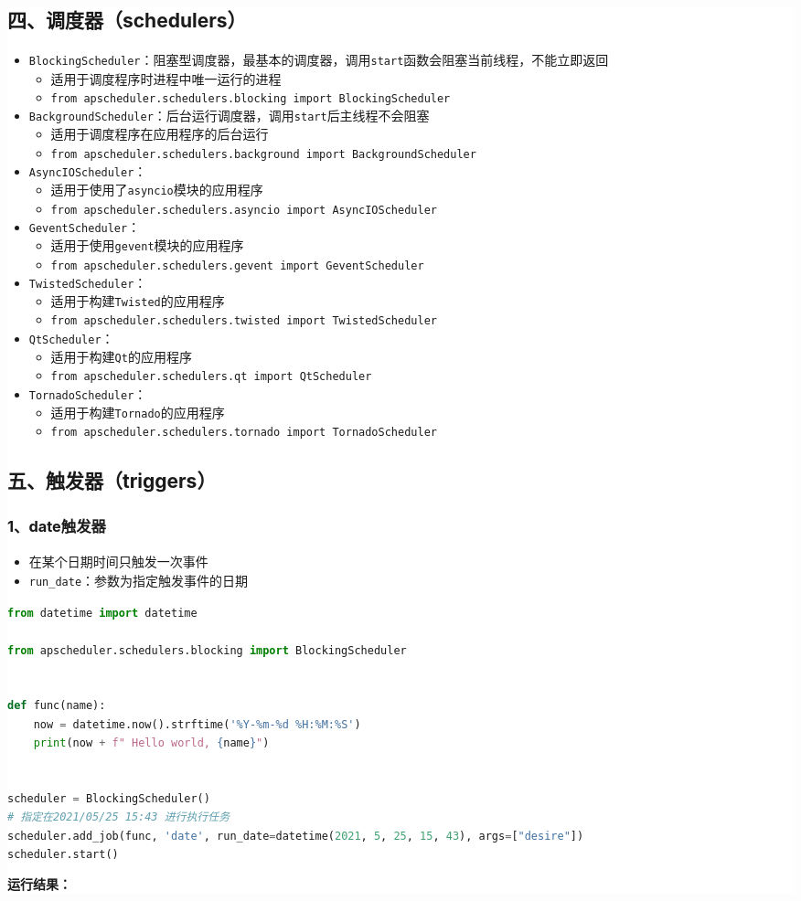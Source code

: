 

## 四、调度器（schedulers）

- `BlockingScheduler`：阻塞型调度器，最基本的调度器，调用`start`函数会阻塞当前线程，不能立即返回
  - 适用于调度程序时进程中唯一运行的进程
  - `from apscheduler.schedulers.blocking import BlockingScheduler`
- `BackgroundScheduler`：后台运行调度器，调用`start`后主线程不会阻塞
  - 适用于调度程序在应用程序的后台运行
  - `from apscheduler.schedulers.background import BackgroundScheduler`
- `AsyncIOScheduler`：
  - 适用于使用了`asyncio`模块的应用程序
  - `from apscheduler.schedulers.asyncio import AsyncIOScheduler`
- `GeventScheduler`：
  - 适用于使用`gevent`模块的应用程序
  - `from apscheduler.schedulers.gevent import GeventScheduler`
- `TwistedScheduler`：
  - 适用于构建`Twisted`的应用程序
  - `from apscheduler.schedulers.twisted import TwistedScheduler`
- `QtScheduler`：
  - 适用于构建`Qt`的应用程序
  - `from apscheduler.schedulers.qt import QtScheduler`
- `TornadoScheduler`：
  - 适用于构建`Tornado`的应用程序
  - `from apscheduler.schedulers.tornado import TornadoScheduler`

## 五、触发器（triggers）



### 1、date触发器

- 在某个日期时间只触发一次事件
- `run_date`：参数为指定触发事件的日期

```python
from datetime import datetime

from apscheduler.schedulers.blocking import BlockingScheduler


def func(name):
    now = datetime.now().strftime('%Y-%m-%d %H:%M:%S')
    print(now + f" Hello world, {name}")


scheduler = BlockingScheduler()
# 指定在2021/05/25 15:43 进行执行任务
scheduler.add_job(func, 'date', run_date=datetime(2021, 5, 25, 15, 43), args=["desire"])
scheduler.start()
```

**运行结果：**
